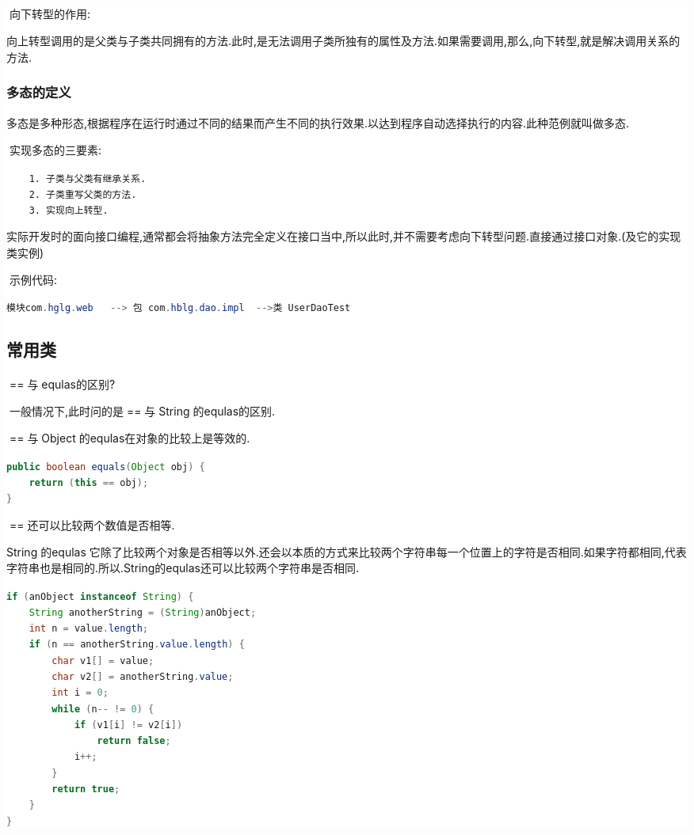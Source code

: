 ​	向下转型的作用:

​		向上转型调用的是父类与子类共同拥有的方法.此时,是无法调用子类所独有的属性及方法.如果需要调用,那么,向下转型,就是解决调用关系的方法.

### 多态的定义

​	多态是多种形态,根据程序在运行时通过不同的结果而产生不同的执行效果.以达到程序自动选择执行的内容.此种范例就叫做多态.

​	实现多态的三要素:

		1. 子类与父类有继承关系. 
  		2. 子类重写父类的方法.
  		3. 实现向上转型.

实际开发时的面向接口编程,通常都会将抽象方法完全定义在接口当中,所以此时,并不需要考虑向下转型问题.直接通过接口对象.(及它的实现类实例)

​	示例代码:

~~~java
模块com.hglg.web   --> 包 com.hblg.dao.impl  -->类 UserDaoTest
~~~

## 常用类

​	== 与 equlas的区别?

​	一般情况下,此时问的是 == 与 String 的equlas的区别.

​	== 与 Object 的equlas在对象的比较上是等效的.

~~~java
public boolean equals(Object obj) {
    return (this == obj);
}
~~~

​	== 还可以比较两个数值是否相等.

String 的equlas 它除了比较两个对象是否相等以外.还会以本质的方式来比较两个字符串每一个位置上的字符是否相同.如果字符都相同,代表字符串也是相同的.所以.String的equlas还可以比较两个字符串是否相同.

~~~java
if (anObject instanceof String) {
    String anotherString = (String)anObject;
    int n = value.length;
    if (n == anotherString.value.length) {
        char v1[] = value;
        char v2[] = anotherString.value;
        int i = 0;
        while (n-- != 0) {
            if (v1[i] != v2[i])
                return false;
            i++;
        }
        return true;
    }
}
~~~
